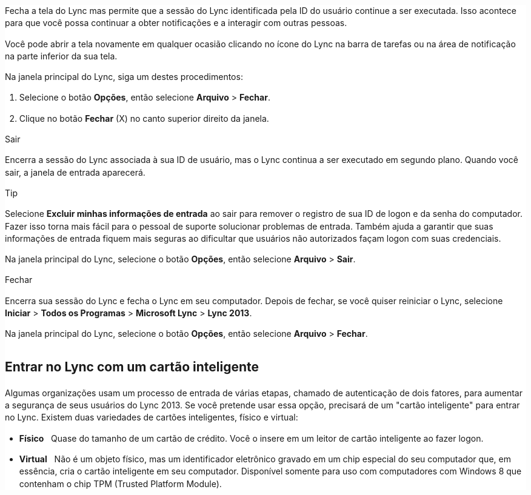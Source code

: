 <td><p>Fecha a tela do Lync mas permite que a sessão do Lync identificada pela ID do usuário continue a ser executada. Isso acontece para que você possa continuar a obter notificações e a interagir com outras pessoas.</p>
<p>Você pode abrir a tela novamente em qualquer ocasião clicando no ícone do Lync na barra de tarefas ou na área de notificação na parte inferior da sua tela.</p></td>
<td><p>Na janela principal do Lync, siga um destes procedimentos:</p>
<ol>
<li><p>Selecione o botão <strong>Opções</strong>, então selecione <strong>Arquivo</strong> &gt; <strong>Fechar</strong>.</p></li>
<li><p>Clique no botão <strong>Fechar</strong> (X) no canto superior direito da janela.</p></li>
</ol></td>
</tr>
<tr class="even">
<td><p>Sair</p></td>
<td><p>Encerra a sessão do Lync associada à sua ID de usuário, mas o Lync continua a ser executado em segundo plano. Quando você sair, a janela de entrada aparecerá.</p>
<div class="alert">

> [!TIP]
> Selecione <STRONG>Excluir minhas informações de entrada</STRONG> ao sair para remover o registro de sua ID de logon e da senha do computador. Fazer isso torna mais fácil para o pessoal de suporte solucionar problemas de entrada. Também ajuda a garantir que suas informações de entrada fiquem mais seguras ao dificultar que usuários não autorizados façam logon com suas credenciais.


</div></td>
<td><p>Na janela principal do Lync, selecione o botão <strong>Opções</strong>, então selecione <strong>Arquivo</strong> &gt; <strong>Sair</strong>.</p></td>
</tr>
<tr class="odd">
<td><p>Fechar</p></td>
<td><p>Encerra sua sessão do Lync e fecha o Lync em seu computador. Depois de fechar, se você quiser reiniciar o Lync, selecione <strong>Iniciar</strong> &gt; <strong>Todos os Programas</strong> &gt; <strong>Microsoft Lync</strong> &gt; <strong>Lync 2013</strong>.</p></td>
<td><p>Na janela principal do Lync, selecione o botão <strong>Opções</strong>, então selecione <strong>Arquivo</strong> &gt; <strong>Fechar</strong>.</p></td>
</tr>
</tbody>
</table>


## Entrar no Lync com um cartão inteligente

Algumas organizações usam um processo de entrada de várias etapas, chamado de autenticação de dois fatores, para aumentar a segurança de seus usuários do Lync 2013. Se você pretende usar essa opção, precisará de um "cartão inteligente" para entrar no Lync. Existem duas variedades de cartões inteligentes, físico e virtual:

  - **Físico**   Quase do tamanho de um cartão de crédito. Você o insere em um leitor de cartão inteligente ao fazer logon.

  - **Virtual**   Não é um objeto físico, mas um identificador eletrônico gravado em um chip especial do seu computador que, em essência, cria o cartão inteligente em seu computador. Disponível somente para uso com computadores com Windows 8 que contenham o chip TPM (Trusted Platform Module).

